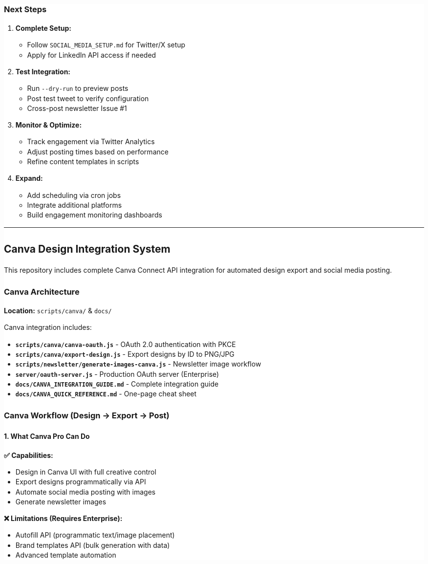 ### Next Steps

1. **Complete Setup:**
   - Follow `SOCIAL_MEDIA_SETUP.md` for Twitter/X setup
   - Apply for LinkedIn API access if needed

2. **Test Integration:**
   - Run `--dry-run` to preview posts
   - Post test tweet to verify configuration
   - Cross-post newsletter Issue #1

3. **Monitor & Optimize:**
   - Track engagement via Twitter Analytics
   - Adjust posting times based on performance
   - Refine content templates in scripts

4. **Expand:**
   - Add scheduling via cron jobs
   - Integrate additional platforms
   - Build engagement monitoring dashboards

---

## Canva Design Integration System

This repository includes complete Canva Connect API integration for automated design export and social media posting.

### Canva Architecture

**Location:** `scripts/canva/` & `docs/`

Canva integration includes:

- **`scripts/canva/canva-oauth.js`** - OAuth 2.0 authentication with PKCE
- **`scripts/canva/export-design.js`** - Export designs by ID to PNG/JPG
- **`scripts/newsletter/generate-images-canva.js`** - Newsletter image workflow
- **`server/oauth-server.js`** - Production OAuth server (Enterprise)
- **`docs/CANVA_INTEGRATION_GUIDE.md`** - Complete integration guide
- **`docs/CANVA_QUICK_REFERENCE.md`** - One-page cheat sheet

### Canva Workflow (Design → Export → Post)

#### 1. What Canva Pro Can Do

**✅ Capabilities:**
- Design in Canva UI with full creative control
- Export designs programmatically via API
- Automate social media posting with images
- Generate newsletter images

**❌ Limitations (Requires Enterprise):**
- Autofill API (programmatic text/image placement)
- Brand templates API (bulk generation with data)
- Advanced template automation
